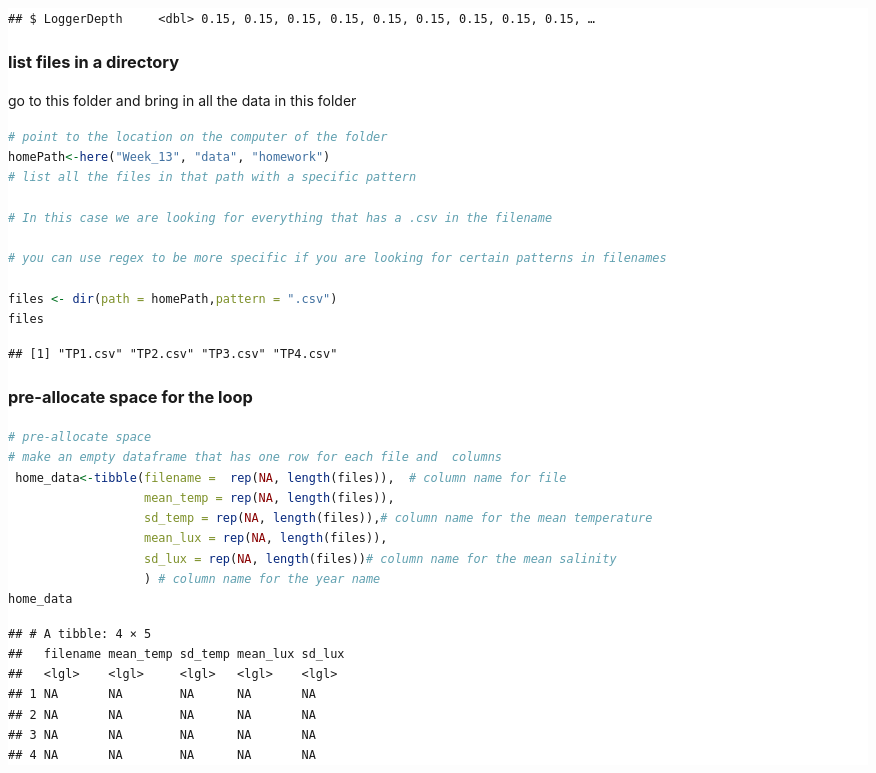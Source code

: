     ## $ LoggerDepth     <dbl> 0.15, 0.15, 0.15, 0.15, 0.15, 0.15, 0.15, 0.15, 0.15, …

### list files in a directory

go to this folder and bring in all the data in this folder

``` r
# point to the location on the computer of the folder
homePath<-here("Week_13", "data", "homework")
# list all the files in that path with a specific pattern

# In this case we are looking for everything that has a .csv in the filename

# you can use regex to be more specific if you are looking for certain patterns in filenames

files <- dir(path = homePath,pattern = ".csv")
files
```

    ## [1] "TP1.csv" "TP2.csv" "TP3.csv" "TP4.csv"

### pre-allocate space for the loop

``` r
# pre-allocate space
# make an empty dataframe that has one row for each file and  columns
 home_data<-tibble(filename =  rep(NA, length(files)),  # column name for file
                   mean_temp = rep(NA, length(files)),
                   sd_temp = rep(NA, length(files)),# column name for the mean temperature
                   mean_lux = rep(NA, length(files)),
                   sd_lux = rep(NA, length(files))# column name for the mean salinity
                   ) # column name for the year name
home_data
```

    ## # A tibble: 4 × 5
    ##   filename mean_temp sd_temp mean_lux sd_lux
    ##   <lgl>    <lgl>     <lgl>   <lgl>    <lgl> 
    ## 1 NA       NA        NA      NA       NA    
    ## 2 NA       NA        NA      NA       NA    
    ## 3 NA       NA        NA      NA       NA    
    ## 4 NA       NA        NA      NA       NA
